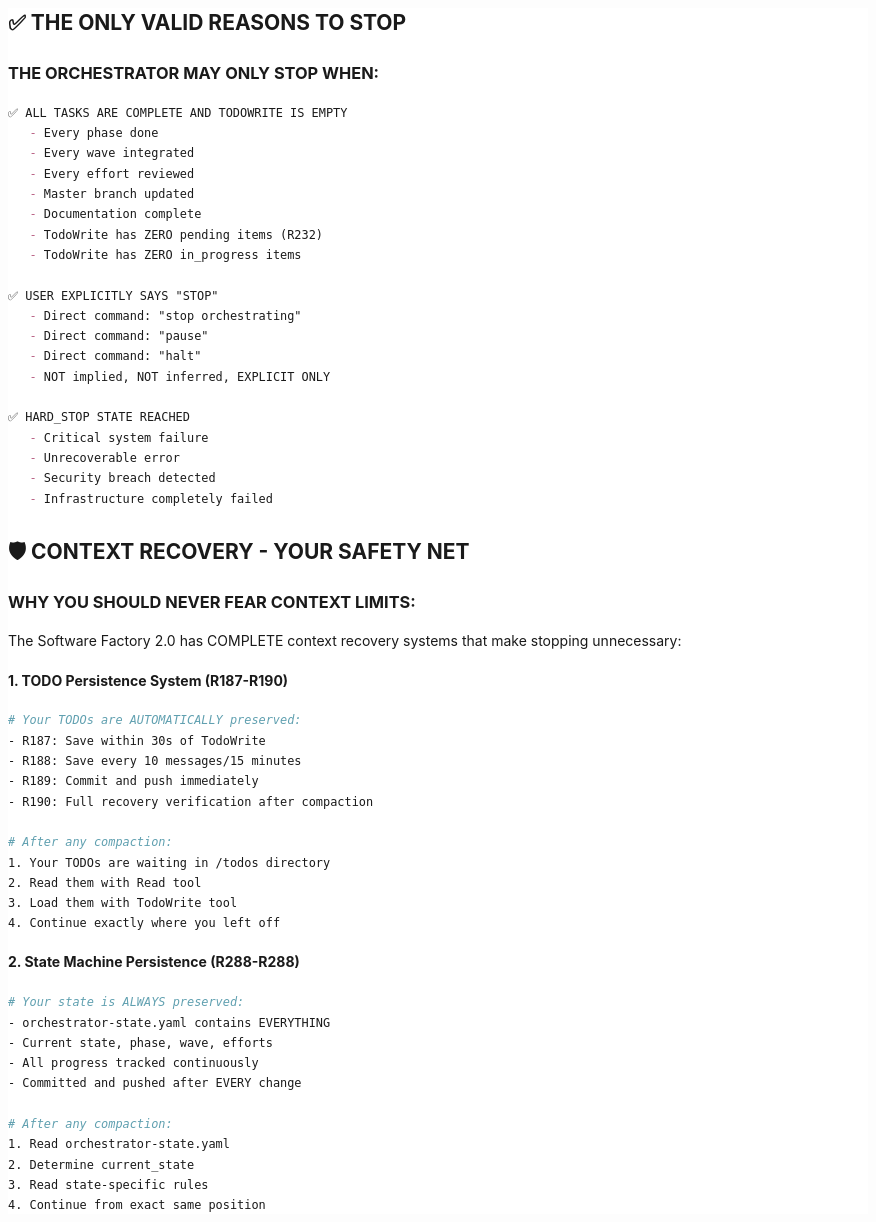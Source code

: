 ## ✅ THE ONLY VALID REASONS TO STOP

### THE ORCHESTRATOR MAY ONLY STOP WHEN:

```markdown
✅ ALL TASKS ARE COMPLETE AND TODOWRITE IS EMPTY
   - Every phase done
   - Every wave integrated
   - Every effort reviewed
   - Master branch updated
   - Documentation complete
   - TodoWrite has ZERO pending items (R232)
   - TodoWrite has ZERO in_progress items

✅ USER EXPLICITLY SAYS "STOP"
   - Direct command: "stop orchestrating"
   - Direct command: "pause"
   - Direct command: "halt"
   - NOT implied, NOT inferred, EXPLICIT ONLY

✅ HARD_STOP STATE REACHED
   - Critical system failure
   - Unrecoverable error
   - Security breach detected
   - Infrastructure completely failed
```

## 🛡️ CONTEXT RECOVERY - YOUR SAFETY NET

### WHY YOU SHOULD NEVER FEAR CONTEXT LIMITS:

The Software Factory 2.0 has COMPLETE context recovery systems that make stopping unnecessary:

#### 1. **TODO Persistence System (R187-R190)**
```bash
# Your TODOs are AUTOMATICALLY preserved:
- R187: Save within 30s of TodoWrite
- R188: Save every 10 messages/15 minutes
- R189: Commit and push immediately
- R190: Full recovery verification after compaction

# After any compaction:
1. Your TODOs are waiting in /todos directory
2. Read them with Read tool
3. Load them with TodoWrite tool
4. Continue exactly where you left off
```

#### 2. **State Machine Persistence (R288-R288)**
```bash
# Your state is ALWAYS preserved:
- orchestrator-state.yaml contains EVERYTHING
- Current state, phase, wave, efforts
- All progress tracked continuously
- Committed and pushed after EVERY change

# After any compaction:
1. Read orchestrator-state.yaml
2. Determine current_state
3. Read state-specific rules
4. Continue from exact same position
```
